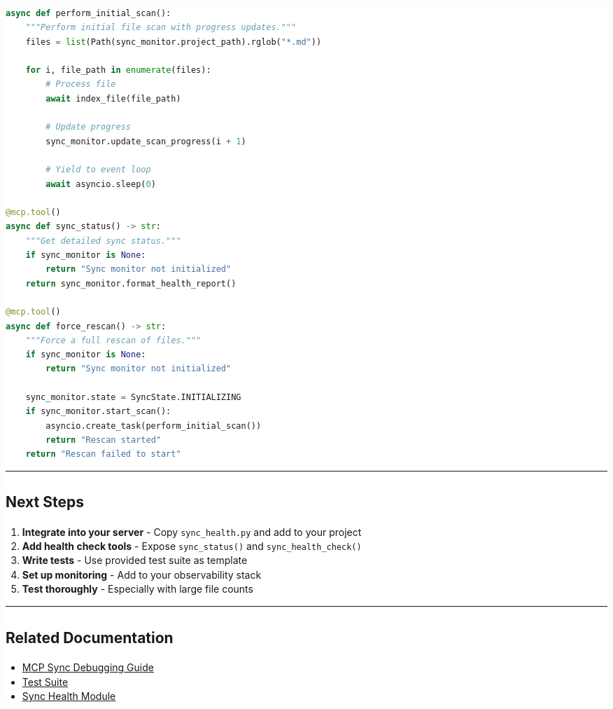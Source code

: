```python
async def perform_initial_scan():
    """Perform initial file scan with progress updates."""
    files = list(Path(sync_monitor.project_path).rglob("*.md"))
    
    for i, file_path in enumerate(files):
        # Process file
        await index_file(file_path)
        
        # Update progress
        sync_monitor.update_scan_progress(i + 1)
        
        # Yield to event loop
        await asyncio.sleep(0)

@mcp.tool()
async def sync_status() -> str:
    """Get detailed sync status."""
    if sync_monitor is None:
        return "Sync monitor not initialized"
    return sync_monitor.format_health_report()

@mcp.tool()
async def force_rescan() -> str:
    """Force a full rescan of files."""
    if sync_monitor is None:
        return "Sync monitor not initialized"
    
    sync_monitor.state = SyncState.INITIALIZING
    if sync_monitor.start_scan():
        asyncio.create_task(perform_initial_scan())
        return "Rescan started"
    return "Rescan failed to start"
```

---

## Next Steps

1. **Integrate into your server** - Copy `sync_health.py` and add to your project
2. **Add health check tools** - Expose `sync_status()` and `sync_health_check()`
3. **Write tests** - Use provided test suite as template
4. **Set up monitoring** - Add to your observability stack
5. **Test thoroughly** - Especially with large file counts

---

## Related Documentation

- [MCP Sync Debugging Guide](./MCP_SYNC_DEBUGGING_GUIDE.md)
- [Test Suite](../../tests/test_sync_health.py)
- [Sync Health Module](../../src/notepadpp_mcp/sync_health.py)

